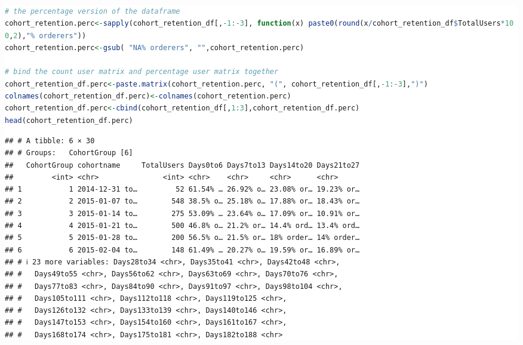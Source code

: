 ``` r
# the percentage version of the dataframe 
cohort_retention.perc<-sapply(cohort_retention_df[,-1:-3], function(x) paste0(round(x/cohort_retention_df$TotalUsers*100,2),"% orderers"))
cohort_retention.perc<-gsub( "NA% orderers", "",cohort_retention.perc)

# bind the count user matrix and percentage user matrix together
cohort_retention_df.perc<-paste.matrix(cohort_retention.perc, "(", cohort_retention_df[,-1:-3],")")
colnames(cohort_retention_df.perc)<-colnames(cohort_retention.perc)
cohort_retention_df.perc<-cbind(cohort_retention_df[,1:3],cohort_retention_df.perc)
head(cohort_retention_df.perc)
```

    ## # A tibble: 6 × 30
    ## # Groups:   CohortGroup [6]
    ##   CohortGroup cohortname     TotalUsers Days0to6 Days7to13 Days14to20 Days21to27
    ##         <int> <chr>               <int> <chr>    <chr>     <chr>      <chr>     
    ## 1           1 2014-12-31 to…         52 61.54% … 26.92% o… 23.08% or… 19.23% or…
    ## 2           2 2015-01-07 to…        548 38.5% o… 25.18% o… 17.88% or… 18.43% or…
    ## 3           3 2015-01-14 to…        275 53.09% … 23.64% o… 17.09% or… 10.91% or…
    ## 4           4 2015-01-21 to…        500 46.8% o… 21.2% or… 14.4% ord… 13.4% ord…
    ## 5           5 2015-01-28 to…        200 56.5% o… 21.5% or… 18% order… 14% order…
    ## 6           6 2015-02-04 to…        148 61.49% … 20.27% o… 19.59% or… 16.89% or…
    ## # ℹ 23 more variables: Days28to34 <chr>, Days35to41 <chr>, Days42to48 <chr>,
    ## #   Days49to55 <chr>, Days56to62 <chr>, Days63to69 <chr>, Days70to76 <chr>,
    ## #   Days77to83 <chr>, Days84to90 <chr>, Days91to97 <chr>, Days98to104 <chr>,
    ## #   Days105to111 <chr>, Days112to118 <chr>, Days119to125 <chr>,
    ## #   Days126to132 <chr>, Days133to139 <chr>, Days140to146 <chr>,
    ## #   Days147to153 <chr>, Days154to160 <chr>, Days161to167 <chr>,
    ## #   Days168to174 <chr>, Days175to181 <chr>, Days182to188 <chr>
